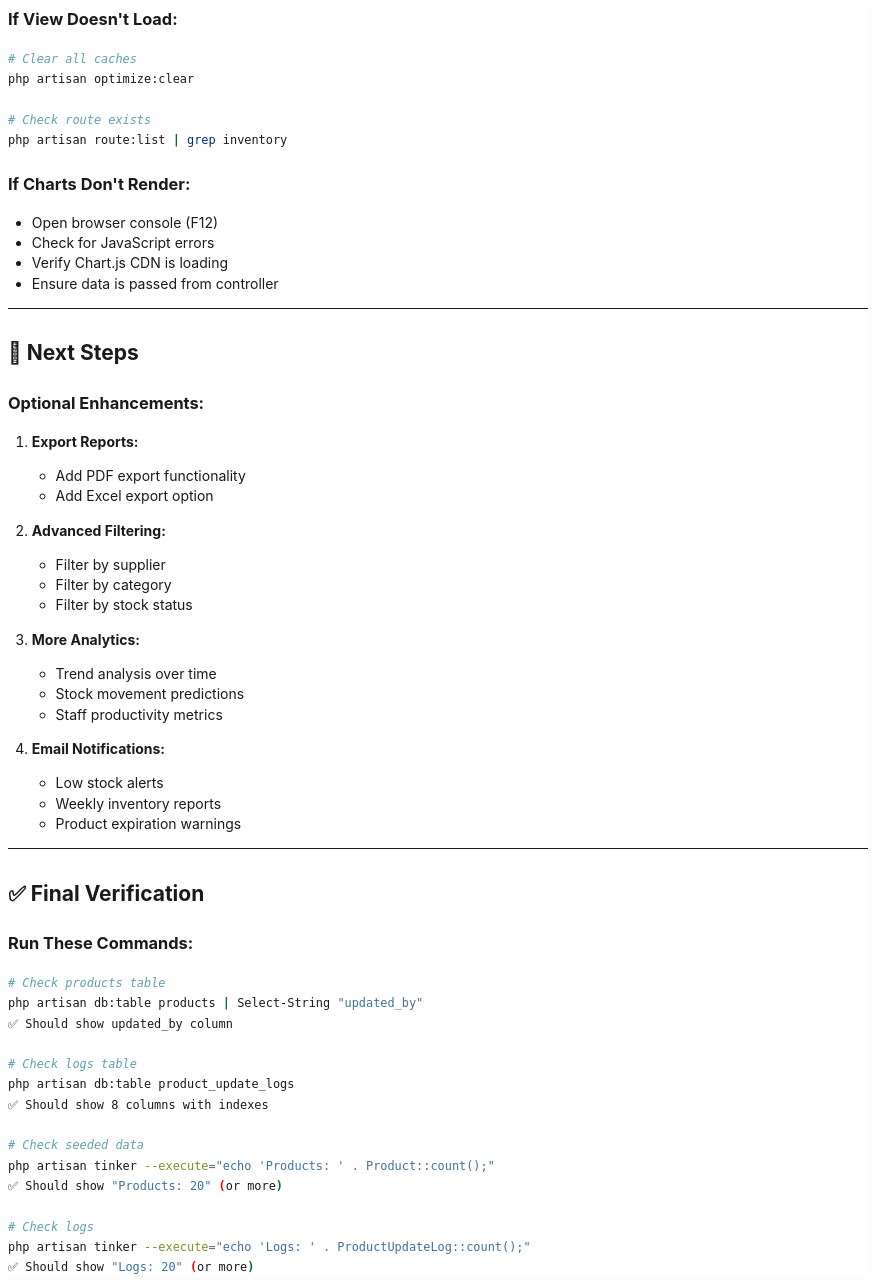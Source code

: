### **If View Doesn't Load:**
```bash
# Clear all caches
php artisan optimize:clear

# Check route exists
php artisan route:list | grep inventory
```

### **If Charts Don't Render:**
- Open browser console (F12)
- Check for JavaScript errors
- Verify Chart.js CDN is loading
- Ensure data is passed from controller

---

## 📝 **Next Steps**

### **Optional Enhancements:**
1. **Export Reports:**
   - Add PDF export functionality
   - Add Excel export option

2. **Advanced Filtering:**
   - Filter by supplier
   - Filter by category
   - Filter by stock status

3. **More Analytics:**
   - Trend analysis over time
   - Stock movement predictions
   - Staff productivity metrics

4. **Email Notifications:**
   - Low stock alerts
   - Weekly inventory reports
   - Product expiration warnings

---

## ✅ **Final Verification**

### **Run These Commands:**
```bash
# Check products table
php artisan db:table products | Select-String "updated_by"
✅ Should show updated_by column

# Check logs table  
php artisan db:table product_update_logs
✅ Should show 8 columns with indexes

# Check seeded data
php artisan tinker --execute="echo 'Products: ' . Product::count();"
✅ Should show "Products: 20" (or more)

# Check logs
php artisan tinker --execute="echo 'Logs: ' . ProductUpdateLog::count();"
✅ Should show "Logs: 20" (or more)
```
